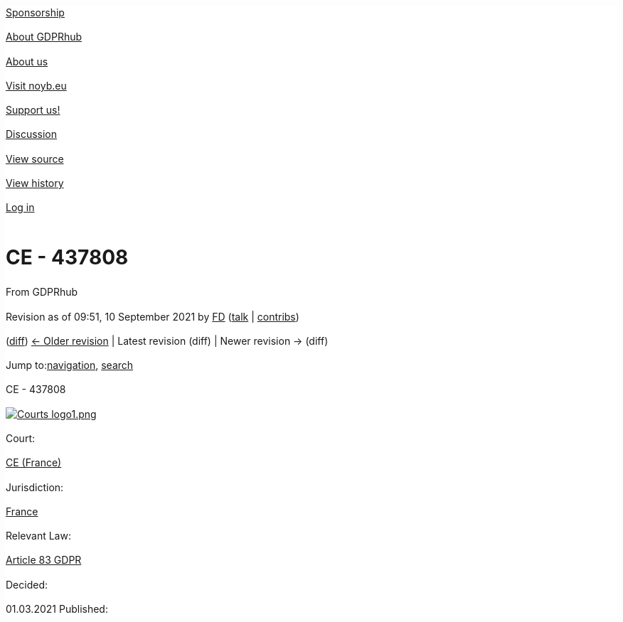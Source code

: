 [Sponsorship](/index.php?title=GDPRhub_Sponsorship)

[About GDPRhub](#)

[About us](/index.php?title=About_GDPRhub)

[Visit noyb.eu](https://www.noyb.eu)

[Support us!](https://www.noyb.eu/support)

[](# "Page tools")

[Discussion](/index.php?title=Talk:CE_-_437808&action=edit&redlink=1 "Discussion about the content page (page does not exist) [t]")

[View source](/index.php?title=CE_-_437808&action=edit "This page is protected.
You can view its source [e]")

[View history](/index.php?title=CE_-_437808&action=history "Past revisions of this page [h]")

[](# "You are not logged in.")

[Log in](/index.php?title=Special:UserLogin&returnto=CE+-+437808&returntoquery=oldid%3D19399 "You are encouraged to log in; however, it is not mandatory [o]")

# CE - 437808

From GDPRhub

Revision as of 09:51, 10 September 2021 by [FD](/index.php?title=User:FD&action=edit&redlink=1 "User:FD (page does not exist)") ([talk](/index.php?title=User_talk:FD&action=edit&redlink=1 "User talk:FD (page does not exist)") | [contribs](/index.php?title=Special:Contributions/FD "Special:Contributions/FD"))

([diff](/index.php?title=CE_-_437808&diff=prev&oldid=19399 "CE - 437808")) [← Older revision](/index.php?title=CE_-_437808&direction=prev&oldid=19399 "CE - 437808") | Latest revision (diff) | Newer revision → (diff)

Jump to:[navigation](#mw-navigation), [search](#p-search)

CE - 437808

[![Courts logo1.png](/images/thumb/4/4c/Courts_logo1.png/250px-Courts_logo1.png)](/index.php?title=File:Courts_logo1.png)

Court:

[CE (France)](/index.php?title=Category:CE_\(France\) "Category:CE (France)")

Jurisdiction:

[France](/index.php?title=Category:France "Category:France")

Relevant Law:

[Article 83 GDPR](/index.php?title=Article_83_GDPR "Article 83 GDPR")

Decided:

01.03.2021 Published:
